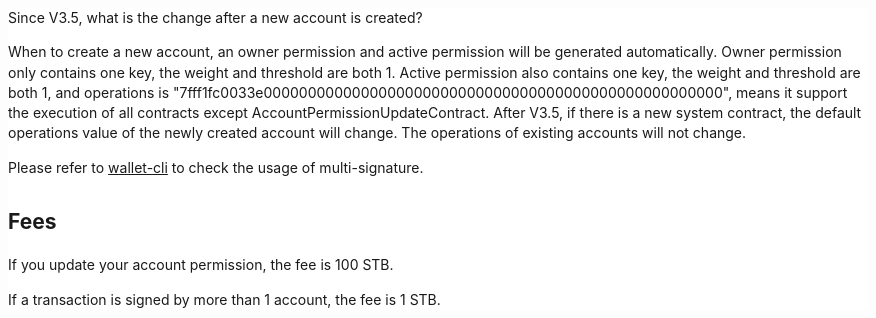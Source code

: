 Since V3.5, what is the change after a new account is created?

When to create a new account, an owner permission and active permission will be generated automatically. Owner permission only contains one key, the weight and threshold are both 1. Active permission also contains one key, the weight and threshold are both 1, and operations is "7fff1fc0033e0000000000000000000000000000000000000000000000000000", means it support the execution of all contracts except AccountPermissionUpdateContract.
After V3.5, if there is a new system contract, the default operations value of the newly created account will change. The operations of existing accounts will not change.

Please refer to [wallet-cli](https://github.com/stabilaprotocol/wallet-cli/blob/master/README.md) to check the usage of multi-signature.

## Fees

If you update your account permission, the fee is 100 STB.

If a transaction is signed by more than 1 account, the fee is 1 STB.
